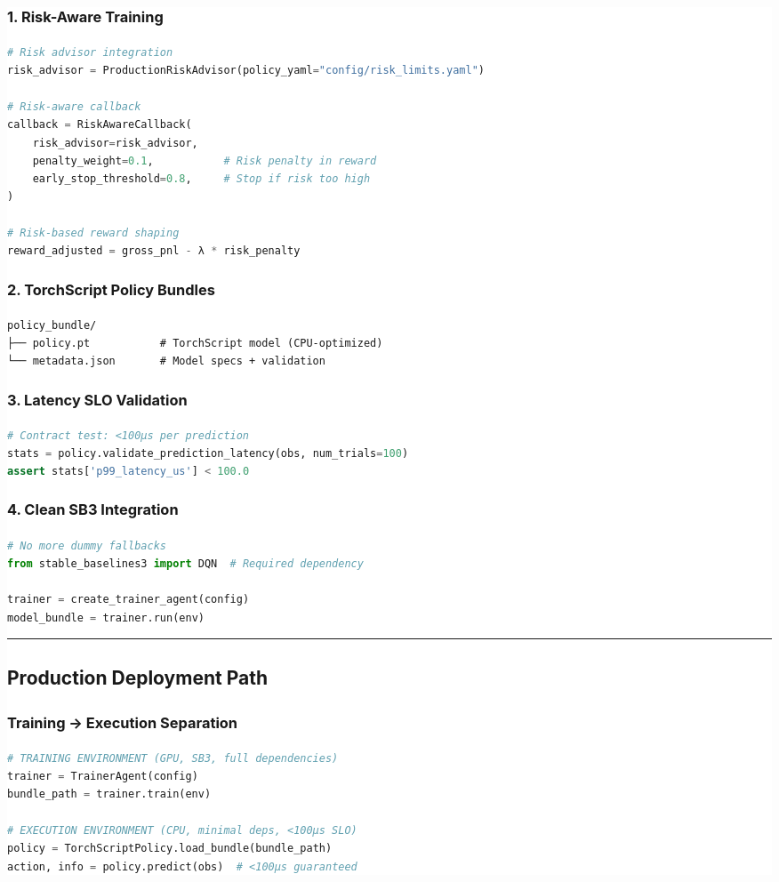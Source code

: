 ### **1. Risk-Aware Training**
```python
# Risk advisor integration
risk_advisor = ProductionRiskAdvisor(policy_yaml="config/risk_limits.yaml")

# Risk-aware callback
callback = RiskAwareCallback(
    risk_advisor=risk_advisor,
    penalty_weight=0.1,           # Risk penalty in reward
    early_stop_threshold=0.8,     # Stop if risk too high
)

# Risk-based reward shaping
reward_adjusted = gross_pnl - λ * risk_penalty
```

### **2. TorchScript Policy Bundles**
```
policy_bundle/
├── policy.pt           # TorchScript model (CPU-optimized)
└── metadata.json       # Model specs + validation
```

### **3. Latency SLO Validation**
```python
# Contract test: <100µs per prediction
stats = policy.validate_prediction_latency(obs, num_trials=100)
assert stats['p99_latency_us'] < 100.0
```

### **4. Clean SB3 Integration**
```python
# No more dummy fallbacks
from stable_baselines3 import DQN  # Required dependency

trainer = create_trainer_agent(config)
model_bundle = trainer.run(env)
```

---

## **Production Deployment Path**

### **Training → Execution Separation**
```python
# TRAINING ENVIRONMENT (GPU, SB3, full dependencies)
trainer = TrainerAgent(config)
bundle_path = trainer.train(env)

# EXECUTION ENVIRONMENT (CPU, minimal deps, <100µs SLO)
policy = TorchScriptPolicy.load_bundle(bundle_path)
action, info = policy.predict(obs)  # <100µs guaranteed
```
